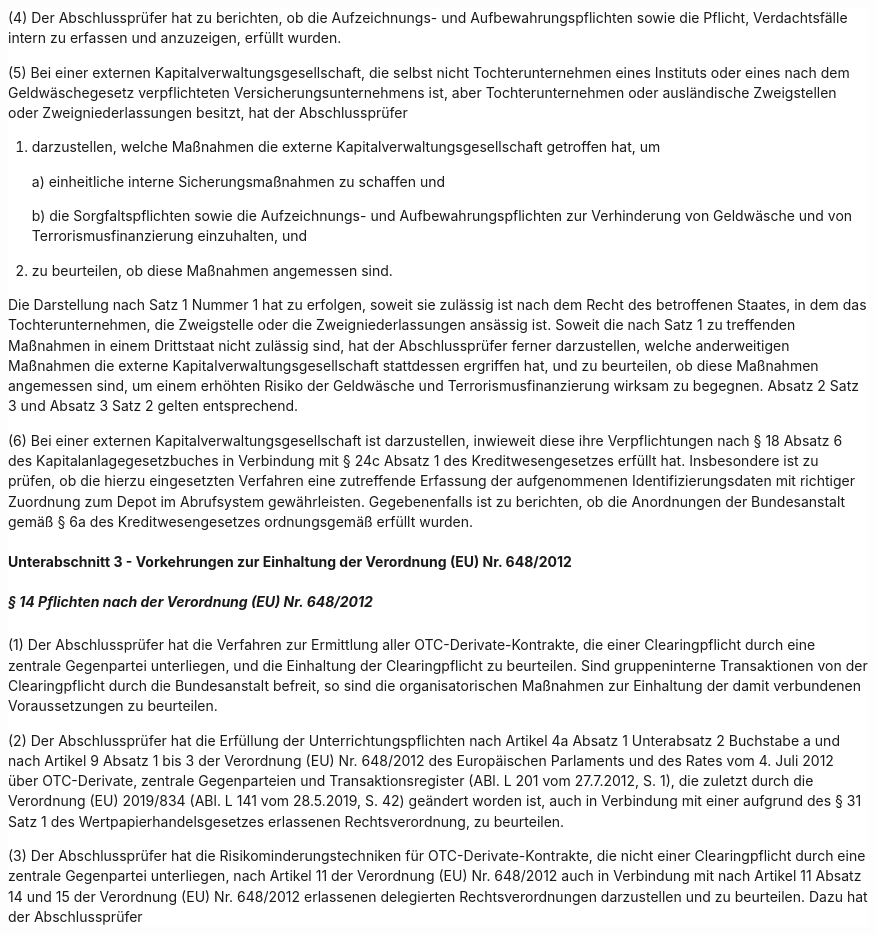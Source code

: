 (4) Der Abschlussprüfer hat zu berichten, ob die Aufzeichnungs- und Aufbewahrungspflichten sowie die Pflicht, Verdachtsfälle intern zu erfassen und anzuzeigen, erfüllt wurden.

(5) Bei einer externen Kapitalverwaltungsgesellschaft, die selbst nicht Tochterunternehmen eines Instituts oder eines nach dem Geldwäschegesetz verpflichteten Versicherungsunternehmens ist, aber Tochterunternehmen oder ausländische Zweigstellen oder Zweigniederlassungen besitzt, hat der Abschlussprüfer

1.  darzustellen, welche Maßnahmen die externe Kapitalverwaltungsgesellschaft getroffen hat, um

    a)  einheitliche interne Sicherungsmaßnahmen zu schaffen und


    b)  die Sorgfaltspflichten sowie die Aufzeichnungs- und Aufbewahrungspflichten zur Verhinderung von Geldwäsche und von Terrorismusfinanzierung einzuhalten, und





2.  zu beurteilen, ob diese Maßnahmen angemessen sind.



Die Darstellung nach Satz 1 Nummer 1 hat zu erfolgen, soweit sie zulässig ist nach dem Recht des betroffenen Staates, in dem das Tochterunternehmen, die Zweigstelle oder die Zweigniederlassungen ansässig ist. Soweit die nach Satz 1 zu treffenden Maßnahmen in einem Drittstaat nicht zulässig sind, hat der Abschlussprüfer ferner darzustellen, welche anderweitigen Maßnahmen die externe Kapitalverwaltungsgesellschaft stattdessen ergriffen hat, und zu beurteilen, ob diese Maßnahmen angemessen sind, um einem erhöhten Risiko der Geldwäsche und Terrorismusfinanzierung wirksam zu begegnen. Absatz 2 Satz 3 und Absatz 3 Satz 2 gelten entsprechend.

(6) Bei einer externen Kapitalverwaltungsgesellschaft ist darzustellen, inwieweit diese ihre Verpflichtungen nach § 18 Absatz 6 des Kapitalanlagegesetzbuches in Verbindung mit § 24c Absatz 1 des Kreditwesengesetzes erfüllt hat. Insbesondere ist zu prüfen, ob die hierzu eingesetzten Verfahren eine zutreffende Erfassung der aufgenommenen Identifizierungsdaten mit richtiger Zuordnung zum Depot im Abrufsystem gewährleisten. Gegebenenfalls ist zu berichten, ob die Anordnungen der Bundesanstalt gemäß § 6a des Kreditwesengesetzes ordnungsgemäß erfüllt wurden.


#### Unterabschnitt 3 - Vorkehrungen zur Einhaltung der Verordnung (EU) Nr. 648/2012


##### § 14 Pflichten nach der Verordnung (EU) Nr. 648/2012

(1) Der Abschlussprüfer hat die Verfahren zur Ermittlung aller OTC-Derivate-Kontrakte, die einer Clearingpflicht durch eine zentrale Gegenpartei unterliegen, und die Einhaltung der Clearingpflicht zu beurteilen. Sind gruppeninterne Transaktionen von der Clearingpflicht durch die Bundesanstalt befreit, so sind die organisatorischen Maßnahmen zur Einhaltung der damit verbundenen Voraussetzungen zu beurteilen.

(2) Der Abschlussprüfer hat die Erfüllung der Unterrichtungspflichten nach Artikel 4a Absatz 1 Unterabsatz 2 Buchstabe a und nach Artikel 9 Absatz 1 bis 3 der Verordnung (EU) Nr. 648/2012 des Europäischen Parlaments und des Rates vom 4. Juli 2012 über OTC-Derivate, zentrale Gegenparteien und Transaktionsregister (ABl. L 201 vom 27.7.2012, S. 1), die zuletzt durch die Verordnung (EU) 2019/834 (ABl. L 141 vom 28.5.2019, S. 42) geändert worden ist, auch in Verbindung mit einer aufgrund des § 31 Satz 1 des Wertpapierhandelsgesetzes erlassenen Rechtsverordnung, zu beurteilen.

(3) Der Abschlussprüfer hat die Risikominderungstechniken für OTC-Derivate-Kontrakte, die nicht einer Clearingpflicht durch eine zentrale Gegenpartei unterliegen, nach Artikel 11 der Verordnung (EU) Nr. 648/2012 auch in Verbindung mit nach Artikel 11 Absatz 14 und 15 der Verordnung (EU) Nr. 648/2012 erlassenen delegierten Rechtsverordnungen darzustellen und zu beurteilen. Dazu hat der Abschlussprüfer
